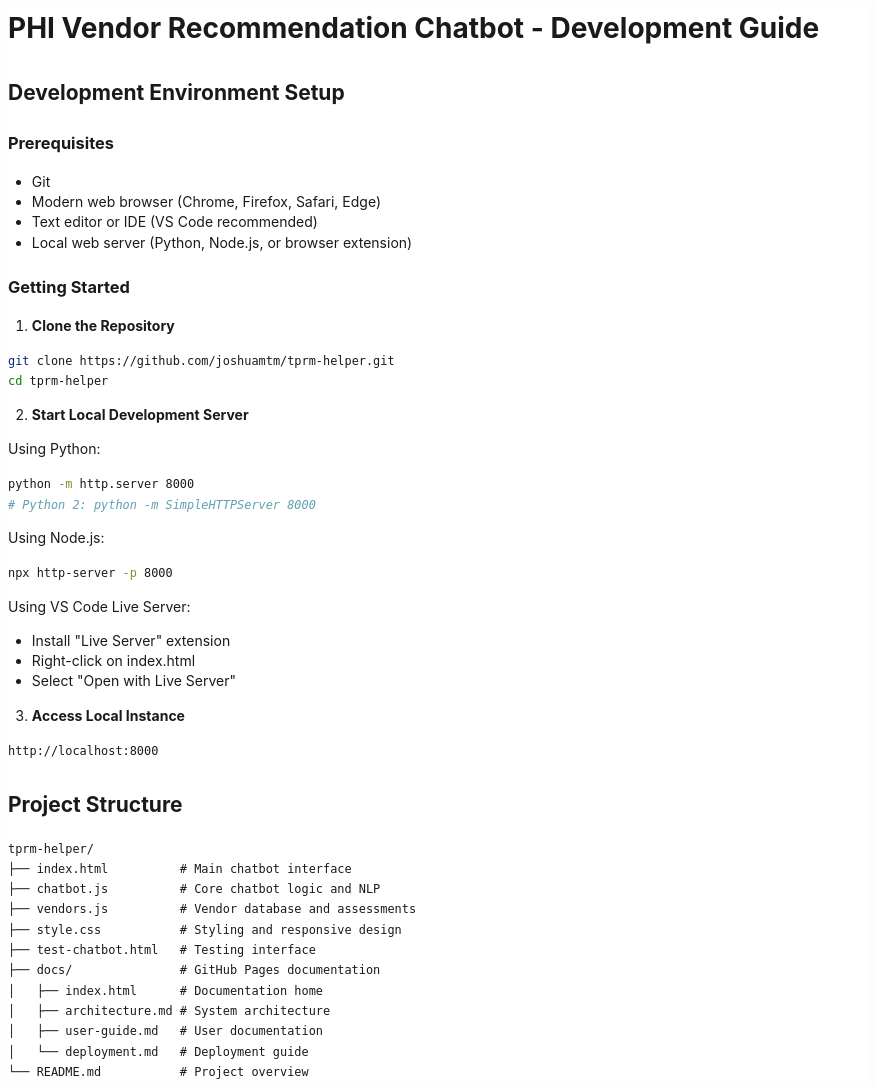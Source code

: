 # PHI Vendor Recommendation Chatbot - Development Guide

## Development Environment Setup

### Prerequisites

- Git
- Modern web browser (Chrome, Firefox, Safari, Edge)
- Text editor or IDE (VS Code recommended)
- Local web server (Python, Node.js, or browser extension)

### Getting Started

1. **Clone the Repository**
```bash
git clone https://github.com/joshuamtm/tprm-helper.git
cd tprm-helper
```

2. **Start Local Development Server**

Using Python:
```bash
python -m http.server 8000
# Python 2: python -m SimpleHTTPServer 8000
```

Using Node.js:
```bash
npx http-server -p 8000
```

Using VS Code Live Server:
- Install "Live Server" extension
- Right-click on index.html
- Select "Open with Live Server"

3. **Access Local Instance**
```
http://localhost:8000
```

## Project Structure

```
tprm-helper/
├── index.html          # Main chatbot interface
├── chatbot.js          # Core chatbot logic and NLP
├── vendors.js          # Vendor database and assessments
├── style.css           # Styling and responsive design
├── test-chatbot.html   # Testing interface
├── docs/               # GitHub Pages documentation
│   ├── index.html      # Documentation home
│   ├── architecture.md # System architecture
│   ├── user-guide.md   # User documentation
│   └── deployment.md   # Deployment guide
└── README.md           # Project overview
```
